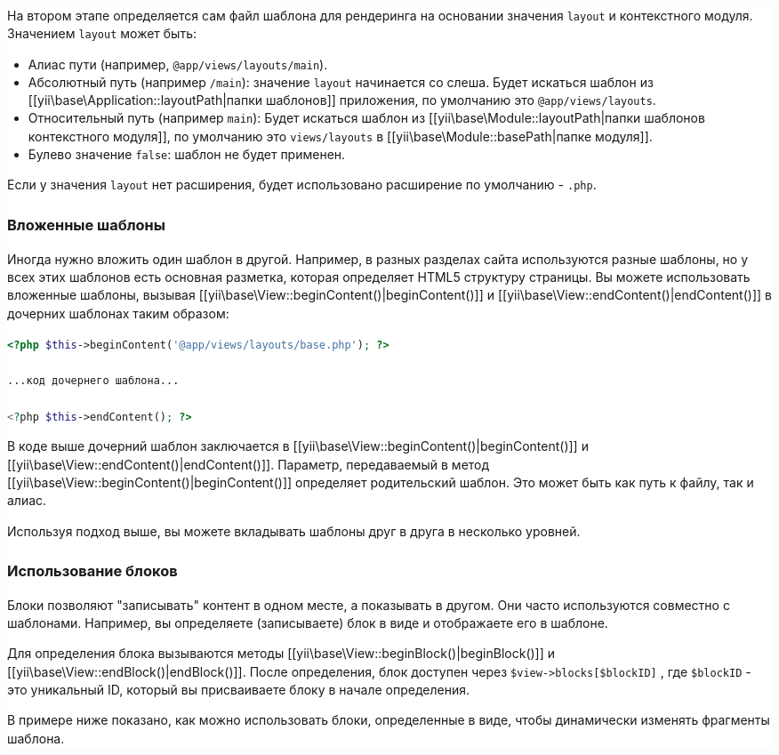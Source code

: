 На втором этапе определяется сам файл шаблона для рендеринга на основании значения `layout` и контекстного модуля. 
Значением `layout` может быть:

- Алиас пути (например, `@app/views/layouts/main`).
- Абсолютный путь (например `/main`): значение `layout` начинается со слеша. Будет искаться шаблон из [[yii\base\Application::layoutPath|папки шаблонов]] приложения, по умолчанию это `@app/views/layouts`. 
- Относительный путь (например `main`): Будет искаться шаблон из [[yii\base\Module::layoutPath|папки шаблонов контекстного модуля]], по умолчанию это `views/layouts` в [[yii\base\Module::basePath|папке модуля]].
- Булево значение `false`: шаблон не будет применен. 

Если у значения `layout` нет расширения, будет использовано расширение по умолчанию - `.php`.

### Вложенные шаблоны <a name="nested-layouts"></a>

Иногда нужно вложить один шаблон в другой. Например, в разных разделах сайта используются разные шаблоны, но у всех 
этих шаблонов есть основная разметка, которая определяет HTML5 структуру страницы. Вы можете использовать вложенные шаблоны, 
вызывая [[yii\base\View::beginContent()|beginContent()]] и [[yii\base\View::endContent()|endContent()]] в дочерних 
шаблонах таким образом:

```php
<?php $this->beginContent('@app/views/layouts/base.php'); ?>

...код дочернего шаблона...

<?php $this->endContent(); ?>
```

В коде выше дочерний шаблон заключается в [[yii\base\View::beginContent()|beginContent()]] и [[yii\base\View::endContent()|endContent()]].
Параметр, передаваемый в метод [[yii\base\View::beginContent()|beginContent()]] определяет родительский шаблон. Это может быть как 
путь к файлу, так и алиас.

Используя подход выше, вы можете вкладывать шаблоны друг в друга в несколько уровней.


### Использование блоков <a name="using-blocks"></a>

Блоки позволяют "записывать" контент в одном месте, а показывать в другом. Они часто используются совместно с шаблонами. 
Например, вы определяете (записываете) блок в виде и отображаете его в шаблоне.

Для определения блока вызываются методы [[yii\base\View::beginBlock()|beginBlock()]] и [[yii\base\View::endBlock()|endBlock()]]. 
После определения, блок доступен через `$view->blocks[$blockID]` , где `$blockID` - это уникальный ID, который вы присваиваете блоку 
в начале определения. 

В примере ниже показано, как можно использовать блоки, определенные в виде, чтобы динамически изменять фрагменты шаблона.
